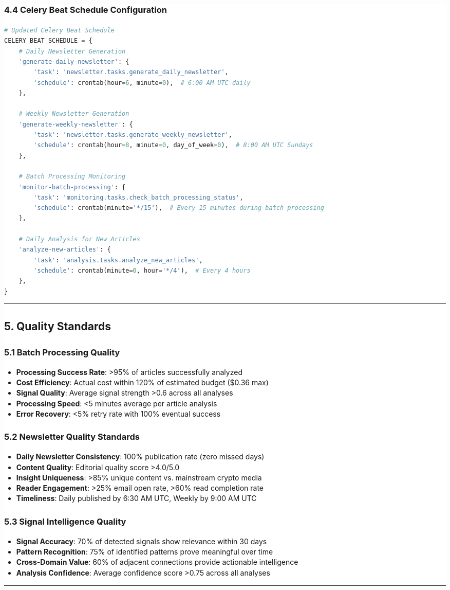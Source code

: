 ### 4.4 Celery Beat Schedule Configuration
```python
# Updated Celery Beat Schedule
CELERY_BEAT_SCHEDULE = {
    # Daily Newsletter Generation
    'generate-daily-newsletter': {
        'task': 'newsletter.tasks.generate_daily_newsletter',
        'schedule': crontab(hour=6, minute=0),  # 6:00 AM UTC daily
    },

    # Weekly Newsletter Generation
    'generate-weekly-newsletter': {
        'task': 'newsletter.tasks.generate_weekly_newsletter',
        'schedule': crontab(hour=8, minute=0, day_of_week=0),  # 8:00 AM UTC Sundays
    },

    # Batch Processing Monitoring
    'monitor-batch-processing': {
        'task': 'monitoring.tasks.check_batch_processing_status',
        'schedule': crontab(minute='*/15'),  # Every 15 minutes during batch processing
    },

    # Daily Analysis for New Articles
    'analyze-new-articles': {
        'task': 'analysis.tasks.analyze_new_articles',
        'schedule': crontab(minute=0, hour='*/4'),  # Every 4 hours
    },
}
```

---

## 5. Quality Standards

### 5.1 Batch Processing Quality
- **Processing Success Rate**: >95% of articles successfully analyzed
- **Cost Efficiency**: Actual cost within 120% of estimated budget ($0.36 max)
- **Signal Quality**: Average signal strength >0.6 across all analyses
- **Processing Speed**: <5 minutes average per article analysis
- **Error Recovery**: <5% retry rate with 100% eventual success

### 5.2 Newsletter Quality Standards
- **Daily Newsletter Consistency**: 100% publication rate (zero missed days)
- **Content Quality**: Editorial quality score >4.0/5.0
- **Insight Uniqueness**: >85% unique content vs. mainstream crypto media
- **Reader Engagement**: >25% email open rate, >60% read completion rate
- **Timeliness**: Daily published by 6:30 AM UTC, Weekly by 9:00 AM UTC

### 5.3 Signal Intelligence Quality
- **Signal Accuracy**: 70% of detected signals show relevance within 30 days
- **Pattern Recognition**: 75% of identified patterns prove meaningful over time
- **Cross-Domain Value**: 60% of adjacent connections provide actionable intelligence
- **Analysis Confidence**: Average confidence score >0.75 across all analyses

---
